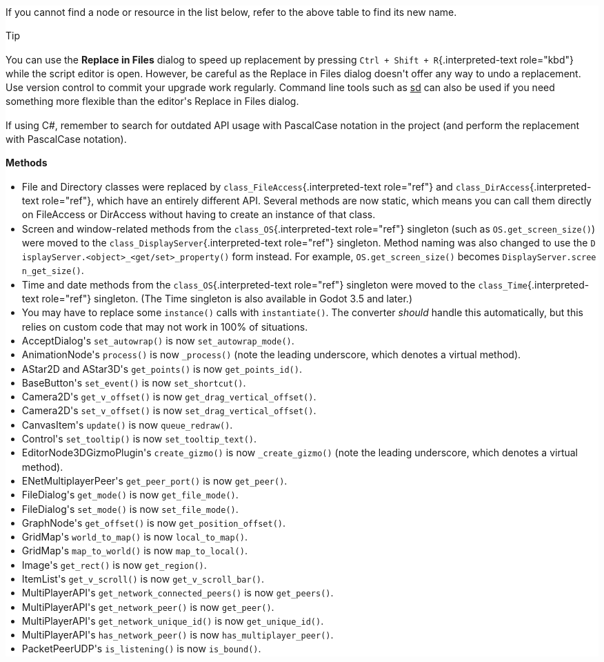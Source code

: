 If you cannot find a node or resource in the list below, refer to the
above table to find its new name.

> [!TIP]
> You can use the **Replace in Files** dialog to speed up replacement by
> pressing `Ctrl + Shift + R`{.interpreted-text role="kbd"} while the
> script editor is open. However, be careful as the Replace in Files
> dialog doesn\'t offer any way to undo a replacement. Use version
> control to commit your upgrade work regularly. Command line tools such
> as [sd](https://github.com/chmln/sd) can also be used if you need
> something more flexible than the editor\'s Replace in Files dialog.
>
> If using C#, remember to search for outdated API usage with PascalCase
> notation in the project (and perform the replacement with PascalCase
> notation).

**Methods**

- File and Directory classes were replaced by
  `class_FileAccess`{.interpreted-text role="ref"} and
  `class_DirAccess`{.interpreted-text role="ref"}, which have an
  entirely different API. Several methods are now static, which means
  you can call them directly on FileAccess or DirAccess without having
  to create an instance of that class.
- Screen and window-related methods from the
  `class_OS`{.interpreted-text role="ref"} singleton (such as
  `OS.get_screen_size()`) were moved to the
  `class_DisplayServer`{.interpreted-text role="ref"} singleton. Method
  naming was also changed to use the
  `DisplayServer.<object>_<get/set>_property()` form instead. For
  example, `OS.get_screen_size()` becomes
  `DisplayServer.screen_get_size()`.
- Time and date methods from the `class_OS`{.interpreted-text
  role="ref"} singleton were moved to the `class_Time`{.interpreted-text
  role="ref"} singleton. (The Time singleton is also available in Godot
  3.5 and later.)
- You may have to replace some `instance()` calls with `instantiate()`.
  The converter *should* handle this automatically, but this relies on
  custom code that may not work in 100% of situations.
- AcceptDialog\'s `set_autowrap()` is now `set_autowrap_mode()`.
- AnimationNode\'s `process()` is now `_process()` (note the leading
  underscore, which denotes a virtual method).
- AStar2D and AStar3D\'s `get_points()` is now `get_points_id()`.
- BaseButton\'s `set_event()` is now `set_shortcut()`.
- Camera2D\'s `get_v_offset()` is now `get_drag_vertical_offset()`.
- Camera2D\'s `set_v_offset()` is now `set_drag_vertical_offset()`.
- CanvasItem\'s `update()` is now `queue_redraw()`.
- Control\'s `set_tooltip()` is now `set_tooltip_text()`.
- EditorNode3DGizmoPlugin\'s `create_gizmo()` is now `_create_gizmo()`
  (note the leading underscore, which denotes a virtual method).
- ENetMultiplayerPeer\'s `get_peer_port()` is now `get_peer()`.
- FileDialog\'s `get_mode()` is now `get_file_mode()`.
- FileDialog\'s `set_mode()` is now `set_file_mode()`.
- GraphNode\'s `get_offset()` is now `get_position_offset()`.
- GridMap\'s `world_to_map()` is now `local_to_map()`.
- GridMap\'s `map_to_world()` is now `map_to_local()`.
- Image\'s `get_rect()` is now `get_region()`.
- ItemList\'s `get_v_scroll()` is now `get_v_scroll_bar()`.
- MultiPlayerAPI\'s `get_network_connected_peers()` is now
  `get_peers()`.
- MultiPlayerAPI\'s `get_network_peer()` is now `get_peer()`.
- MultiPlayerAPI\'s `get_network_unique_id()` is now `get_unique_id()`.
- MultiPlayerAPI\'s `has_network_peer()` is now
  `has_multiplayer_peer()`.
- PacketPeerUDP\'s `is_listening()` is now `is_bound()`.
